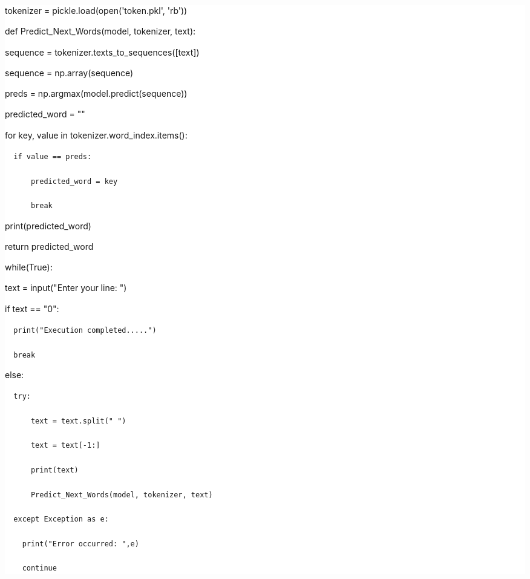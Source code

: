 tokenizer = pickle.load(open('token.pkl', 'rb'))

def Predict_Next_Words(model, tokenizer, text):

  
  sequence = tokenizer.texts_to_sequences([text])
  
  sequence = np.array(sequence)
  
  preds = np.argmax(model.predict(sequence))
  
  predicted_word = ""   

  
  for key, value in tokenizer.word_index.items():
      
	  if value == preds:
          
		  predicted_word = key
          
		  break
  
  print(predicted_word)
  
  return predicted_word
  
  while(True):
  
  text = input("Enter your line: ")
  
  if text == "0":
      
	  print("Execution completed.....")
      
	  break
  
  else:
      
	  try:
          
		  text = text.split(" ")
          
		  text = text[-1:]
          
		  print(text)
        
          Predict_Next_Words(model, tokenizer, text)
          
      except Exception as e:
        
		print("Error occurred: ",e)
        
		continue
